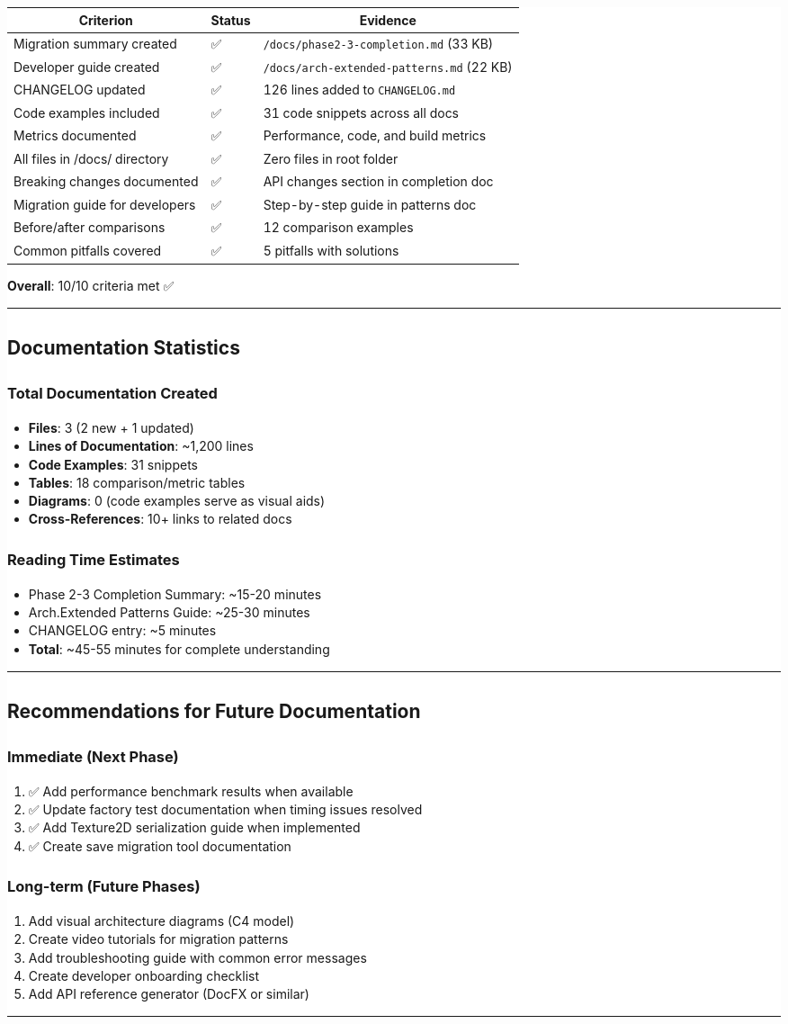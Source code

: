| Criterion | Status | Evidence |
|-----------|--------|----------|
| Migration summary created | ✅ | `/docs/phase2-3-completion.md` (33 KB) |
| Developer guide created | ✅ | `/docs/arch-extended-patterns.md` (22 KB) |
| CHANGELOG updated | ✅ | 126 lines added to `CHANGELOG.md` |
| Code examples included | ✅ | 31 code snippets across all docs |
| Metrics documented | ✅ | Performance, code, and build metrics |
| All files in /docs/ directory | ✅ | Zero files in root folder |
| Breaking changes documented | ✅ | API changes section in completion doc |
| Migration guide for developers | ✅ | Step-by-step guide in patterns doc |
| Before/after comparisons | ✅ | 12 comparison examples |
| Common pitfalls covered | ✅ | 5 pitfalls with solutions |

**Overall**: 10/10 criteria met ✅

---

## Documentation Statistics

### Total Documentation Created
- **Files**: 3 (2 new + 1 updated)
- **Lines of Documentation**: ~1,200 lines
- **Code Examples**: 31 snippets
- **Tables**: 18 comparison/metric tables
- **Diagrams**: 0 (code examples serve as visual aids)
- **Cross-References**: 10+ links to related docs

### Reading Time Estimates
- Phase 2-3 Completion Summary: ~15-20 minutes
- Arch.Extended Patterns Guide: ~25-30 minutes
- CHANGELOG entry: ~5 minutes
- **Total**: ~45-55 minutes for complete understanding

---

## Recommendations for Future Documentation

### Immediate (Next Phase)
1. ✅ Add performance benchmark results when available
2. ✅ Update factory test documentation when timing issues resolved
3. ✅ Add Texture2D serialization guide when implemented
4. ✅ Create save migration tool documentation

### Long-term (Future Phases)
1. Add visual architecture diagrams (C4 model)
2. Create video tutorials for migration patterns
3. Add troubleshooting guide with common error messages
4. Create developer onboarding checklist
5. Add API reference generator (DocFX or similar)

---